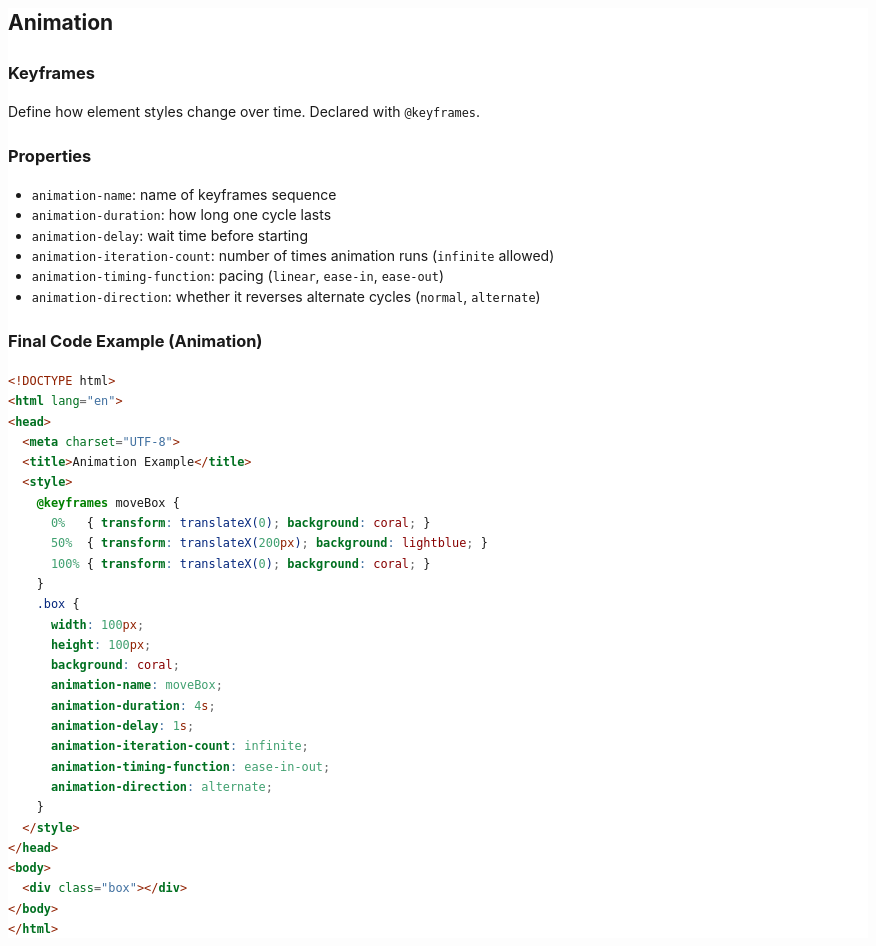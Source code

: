 
## Animation

### Keyframes

Define how element styles change over time. Declared with `@keyframes`.

### Properties

* `animation-name`: name of keyframes sequence
* `animation-duration`: how long one cycle lasts
* `animation-delay`: wait time before starting
* `animation-iteration-count`: number of times animation runs (`infinite` allowed)
* `animation-timing-function`: pacing (`linear`, `ease-in`, `ease-out`)
* `animation-direction`: whether it reverses alternate cycles (`normal`, `alternate`)

### Final Code Example (Animation)

```html
<!DOCTYPE html>
<html lang="en">
<head>
  <meta charset="UTF-8">
  <title>Animation Example</title>
  <style>
    @keyframes moveBox {
      0%   { transform: translateX(0); background: coral; }
      50%  { transform: translateX(200px); background: lightblue; }
      100% { transform: translateX(0); background: coral; }
    }
    .box {
      width: 100px;
      height: 100px;
      background: coral;
      animation-name: moveBox;
      animation-duration: 4s;
      animation-delay: 1s;
      animation-iteration-count: infinite;
      animation-timing-function: ease-in-out;
      animation-direction: alternate;
    }
  </style>
</head>
<body>
  <div class="box"></div>
</body>
</html>
```